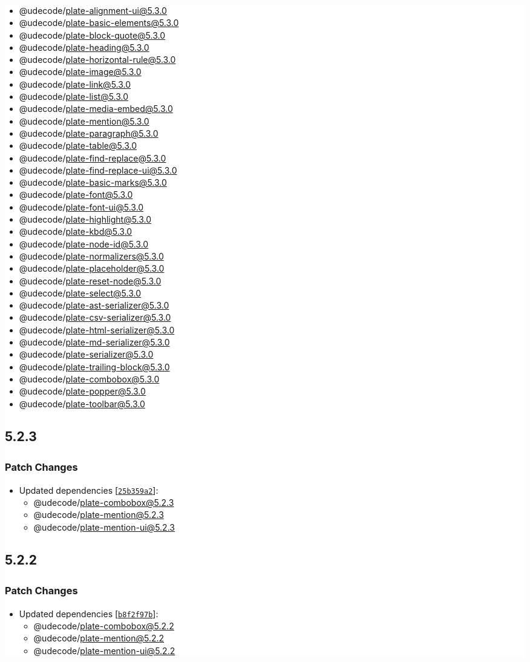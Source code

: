   - @udecode/plate-alignment-ui@5.3.0
  - @udecode/plate-basic-elements@5.3.0
  - @udecode/plate-block-quote@5.3.0
  - @udecode/plate-heading@5.3.0
  - @udecode/plate-horizontal-rule@5.3.0
  - @udecode/plate-image@5.3.0
  - @udecode/plate-link@5.3.0
  - @udecode/plate-list@5.3.0
  - @udecode/plate-media-embed@5.3.0
  - @udecode/plate-mention@5.3.0
  - @udecode/plate-paragraph@5.3.0
  - @udecode/plate-table@5.3.0
  - @udecode/plate-find-replace@5.3.0
  - @udecode/plate-find-replace-ui@5.3.0
  - @udecode/plate-basic-marks@5.3.0
  - @udecode/plate-font@5.3.0
  - @udecode/plate-font-ui@5.3.0
  - @udecode/plate-highlight@5.3.0
  - @udecode/plate-kbd@5.3.0
  - @udecode/plate-node-id@5.3.0
  - @udecode/plate-normalizers@5.3.0
  - @udecode/plate-placeholder@5.3.0
  - @udecode/plate-reset-node@5.3.0
  - @udecode/plate-select@5.3.0
  - @udecode/plate-ast-serializer@5.3.0
  - @udecode/plate-csv-serializer@5.3.0
  - @udecode/plate-html-serializer@5.3.0
  - @udecode/plate-md-serializer@5.3.0
  - @udecode/plate-serializer@5.3.0
  - @udecode/plate-trailing-block@5.3.0
  - @udecode/plate-combobox@5.3.0
  - @udecode/plate-popper@5.3.0
  - @udecode/plate-toolbar@5.3.0

## 5.2.3

### Patch Changes

- Updated dependencies [[`25b359a2`](https://github.com/udecode/plate/commit/25b359a23df79bc3b5f710fe9f58c4b549c72e75)]:
  - @udecode/plate-combobox@5.2.3
  - @udecode/plate-mention@5.2.3
  - @udecode/plate-mention-ui@5.2.3

## 5.2.2

### Patch Changes

- Updated dependencies [[`b8f2f97b`](https://github.com/udecode/plate/commit/b8f2f97be28db3f0eb4e8e5222dabe5aa0c2fb3b)]:
  - @udecode/plate-combobox@5.2.2
  - @udecode/plate-mention@5.2.2
  - @udecode/plate-mention-ui@5.2.2
